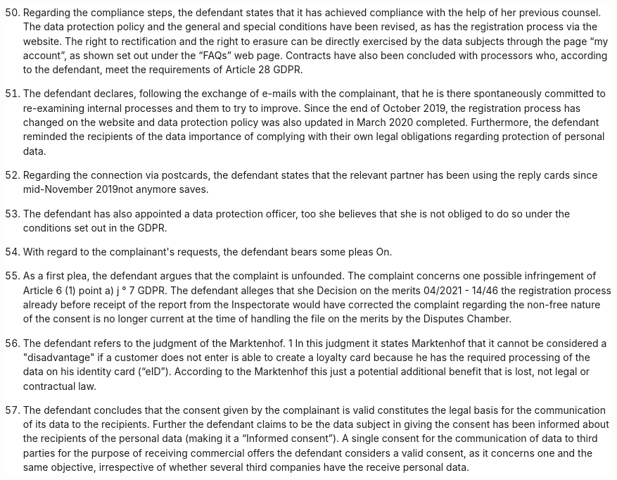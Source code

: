 50. Regarding the compliance steps, the defendant states that it has achieved compliance
with the help of her previous counsel. The data protection policy and the
general and special conditions have been revised, as has the registration process via the
website. The right to rectification and the right to erasure can be directly
exercised by the data subjects through the page “my account”, as shown
set out under the “FAQs” web page. Contracts have also been concluded with
processors who, according to the defendant, meet the requirements of Article 28 GDPR.

51. The defendant declares, following the exchange of e-mails with the complainant, that he is there
spontaneously committed to re-examining internal processes and them
to try to improve. Since the end of October 2019, the registration process has changed on
the website and data protection policy was also updated in March 2020
completed. Furthermore, the defendant reminded the recipients of the data
importance of complying with their own legal obligations regarding protection
of personal data.

52. Regarding the connection via postcards, the defendant states that the
relevant partner has been using the reply cards since mid-November 2019not anymore
saves.

53. The defendant has also appointed a data protection officer, too
she believes that she is not obliged to do so under the conditions set out in the GDPR.

54. With regard to the complainant's requests, the defendant bears some pleas
On.

55. As a first plea, the defendant argues that the complaint is unfounded. The complaint concerns one
possible infringement of Article 6 (1) point a) j ° 7 GDPR. The defendant alleges that she
 Decision on the merits 04/2021 - 14/46
the registration process already before receipt of the report from the Inspectorate
would have corrected the complaint regarding the non-free nature of the
consent is no longer current at the time of handling the file
on the merits by the Disputes Chamber.

56. The defendant refers to the judgment of the Marktenhof.
1
In this judgment it states
Marktenhof that it cannot be considered a "disadvantage" if a customer does not enter
is able to create a loyalty card because he has the required processing
of the data on his identity card (“eID”). According to the Marktenhof
this just a potential additional benefit that is lost, not legal or
contractual law.

57. The defendant concludes that the consent given by the complainant is valid
constitutes the legal basis for the communication of its data to the recipients. Further
the defendant claims to be the data subject in giving the consent
has been informed about the recipients of the personal data (making it a
“Informed consent”). A single consent for the communication
of data to third parties for the purpose of receiving commercial offers
the defendant considers a valid consent, as it concerns one and
the same objective, irrespective of whether several third companies have the
receive personal data.
